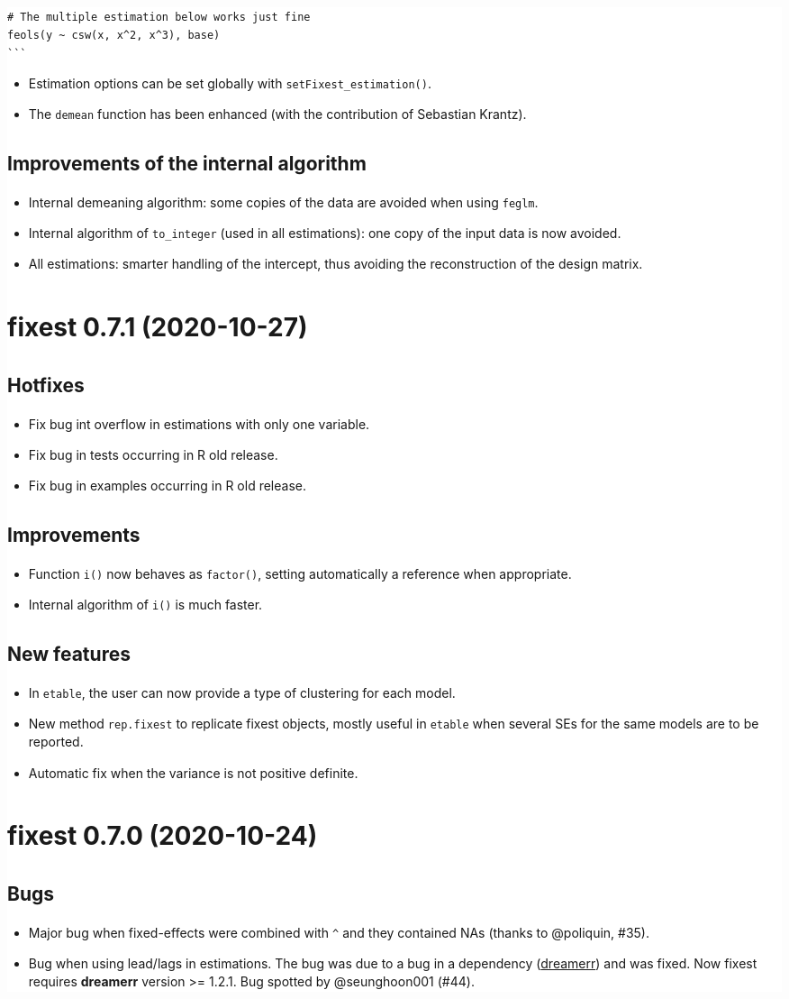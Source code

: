     # The multiple estimation below works just fine
    feols(y ~ csw(x, x^2, x^3), base)
    ```
  - Estimation options can be set globally with `setFixest_estimation()`.
  
  - The `demean` function has been enhanced (with the contribution of Sebastian Krantz).
  
## Improvements of the internal algorithm

 - Internal demeaning algorithm: some copies of the data are avoided when using `feglm`.
 
 - Internal algorithm of `to_integer` (used in all estimations): one copy of the input data is now avoided.
 
 - All estimations: smarter handling of the intercept, thus avoiding the reconstruction of the design matrix.

# fixest 0.7.1 (2020-10-27)

## Hotfixes

 - Fix bug int overflow in estimations with only one variable.
 
 - Fix bug in tests occurring in R old release.
 
 - Fix bug in examples occurring in R old release.

## Improvements

 - Function `i()` now behaves as `factor()`, setting automatically a reference when appropriate.
 
 - Internal algorithm of `i()` is much faster.
 
## New features

 - In `etable`, the user can now provide a type of clustering for each model.
 
 - New method `rep.fixest` to replicate fixest objects, mostly useful in `etable` when several SEs for the same models are to be reported.
 
 - Automatic fix when the variance is not positive definite.


# fixest 0.7.0 (2020-10-24)

## Bugs

 - Major bug when fixed-effects were combined with `^` and they contained NAs (thanks to @poliquin, #35).
 
 - Bug when using lead/lags in estimations. The bug was due to a bug in a dependency ([dreamerr](https://cran.r-project.org/package=dreamerr)) and was fixed. Now fixest requires **dreamerr** version >= 1.2.1. Bug spotted by @seunghoon001 (#44).
 